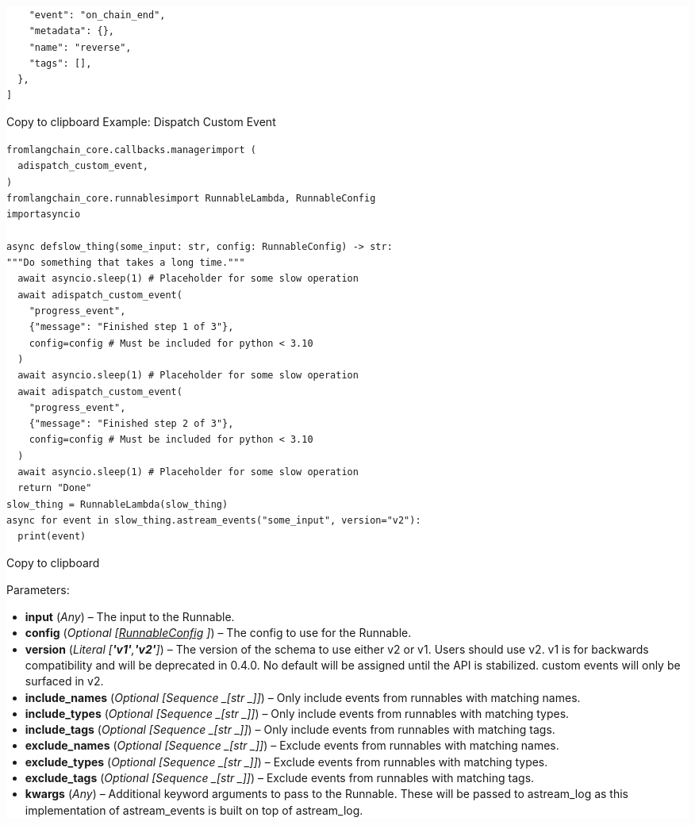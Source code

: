 ```
    "event": "on_chain_end",
    "metadata": {},
    "name": "reverse",
    "tags": [],
  },
]

```
Copy to clipboard
Example: Dispatch Custom Event
```
fromlangchain_core.callbacks.managerimport (
  adispatch_custom_event,
)
fromlangchain_core.runnablesimport RunnableLambda, RunnableConfig
importasyncio

async defslow_thing(some_input: str, config: RunnableConfig) -> str:
"""Do something that takes a long time."""
  await asyncio.sleep(1) # Placeholder for some slow operation
  await adispatch_custom_event(
    "progress_event",
    {"message": "Finished step 1 of 3"},
    config=config # Must be included for python < 3.10
  )
  await asyncio.sleep(1) # Placeholder for some slow operation
  await adispatch_custom_event(
    "progress_event",
    {"message": "Finished step 2 of 3"},
    config=config # Must be included for python < 3.10
  )
  await asyncio.sleep(1) # Placeholder for some slow operation
  return "Done"
slow_thing = RunnableLambda(slow_thing)
async for event in slow_thing.astream_events("some_input", version="v2"):
  print(event)

```
Copy to clipboard 

Parameters:
    
  * **input** (_Any_) – The input to the Runnable.
  * **config** (_Optional_ _[_[_RunnableConfig_](https://python.langchain.com/api_reference/core/runnables/langchain_core.runnables.config.RunnableConfig.html#langchain_core.runnables.config.RunnableConfig "langchain_core.runnables.config.RunnableConfig") _]_) – The config to use for the Runnable.
  * **version** (_Literal_ _[__'v1'__,__'v2'__]_) – The version of the schema to use either v2 or v1. Users should use v2. v1 is for backwards compatibility and will be deprecated in 0.4.0. No default will be assigned until the API is stabilized. custom events will only be surfaced in v2.
  * **include_names** (_Optional_ _[__Sequence_ _[__str_ _]__]_) – Only include events from runnables with matching names.
  * **include_types** (_Optional_ _[__Sequence_ _[__str_ _]__]_) – Only include events from runnables with matching types.
  * **include_tags** (_Optional_ _[__Sequence_ _[__str_ _]__]_) – Only include events from runnables with matching tags.
  * **exclude_names** (_Optional_ _[__Sequence_ _[__str_ _]__]_) – Exclude events from runnables with matching names.
  * **exclude_types** (_Optional_ _[__Sequence_ _[__str_ _]__]_) – Exclude events from runnables with matching types.
  * **exclude_tags** (_Optional_ _[__Sequence_ _[__str_ _]__]_) – Exclude events from runnables with matching tags.
  * **kwargs** (_Any_) – Additional keyword arguments to pass to the Runnable. These will be passed to astream_log as this implementation of astream_events is built on top of astream_log.
